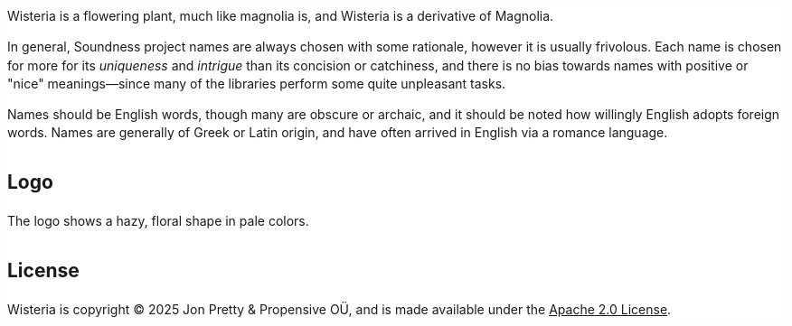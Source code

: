 Wisteria is a flowering plant, much like magnolia is, and Wisteria is a derivative of Magnolia.

In general, Soundness project names are always chosen with some rationale,
however it is usually frivolous. Each name is chosen for more for its
_uniqueness_ and _intrigue_ than its concision or catchiness, and there is no
bias towards names with positive or "nice" meanings—since many of the libraries
perform some quite unpleasant tasks.

Names should be English words, though many are obscure or archaic, and it
should be noted how willingly English adopts foreign words. Names are generally
of Greek or Latin origin, and have often arrived in English via a romance
language.

## Logo

The logo shows a hazy, floral shape in pale colors.

## License

Wisteria is copyright &copy; 2025 Jon Pretty & Propensive O&Uuml;, and
is made available under the [Apache 2.0 License](/license.md).

